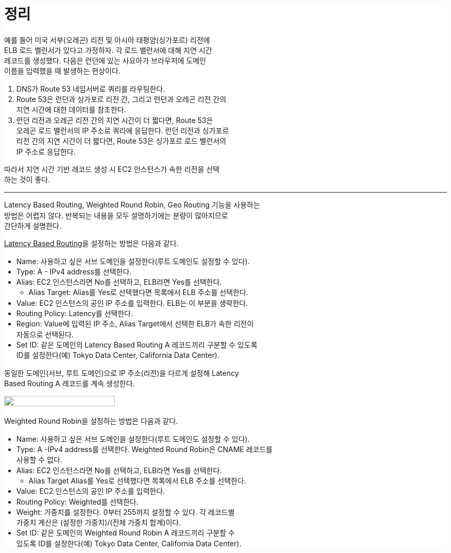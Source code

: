 # 정리
예를 들어 미국 서부(오레곤) 리전 및 아시아 태평양(싱가포르) 리전에  
ELB 로드 밸런서가 있다고 가정하자. 각 로드 밸런서에 대해 지연 시간  
레코드를 생성했다. 다음은 런던에 있는 사요아가 브라우저에 도메인  
이름을 입력했을 때 발생하는 현상이다.   
1. DNS가 Route 53 네임서버로 쿼리를 라우팅한다.  
2. Route 53은 런던과 싱가포르 리전 간, 그리고 런던과 오레곤 리전 간의   
지연 시간에 대한 데이터를 참조한다.  
3. 런던 리전과 오레곤 리전 간의 지연 시간이 더 짧다면, Route 53은   
오레곤 로드 밸런서의 IP 주소로 쿼리에 응답한다. 런던 리전과 싱가포르   
리전 간의 지연 시간이 더 짧다면, Route 53은 싱가포르 로드 밸런서의  
IP 주소로 응답한다.   

따라서 지연 시간 기반 레코드 생성 시 EC2 인스턴스가 속한 리전을 선택  
하는 것이 좋다.  

---

Latency Based Routing, Weighted Round Robin, Geo Routing 기능을 사용하는  
방법은 어렵지 않다. 반복되는 내용을 모두 설명하기에는 분량이 많아지므로   
간단하게 설명한다.  
  
[Latency Based Routing](https://github.com/yunkangmin/spring-boot/blob/main/aws/Route%2053/01%20AWS%20%EB%A6%AC%EC%86%8C%EC%8A%A4%EC%99%80%20%EC%97%B0%EB%8F%99%20%EA%B0%80%EB%8A%A5%ED%95%9C%20DNS%20%EC%84%9C%EB%B9%84%EC%8A%A4%20Route%2053.md)을 설정하는 방법은 다음과 같다.   
- Name: 사용하고 싶은 서브 도메인을 설정한다(루트 도메인도 설정할 수 있다).  
- Type: A - IPv4 address를 선택한다.  
- Alias: EC2 인스턴스라면 No를 선택하고, ELB라면 Yes를 선택한다.  
   - Alias Target: Alias를 Yes로 선택했다면 목록에서 ELB 주소를 선택한다.   
- Value: EC2 인스턴스의 공인 IP 주소를 입력한다. ELB는 이 부분을 생략한다.   
- Routing Policy: Latency를 선택한다.   
- Region: Value에 입력된 IP 주소, Alias Target에서 선택한 ELB가 속한 리전이   
자동으로 선택된다.   
- Set ID: 같은 도메인의 Latency Based Routing A 레코드끼리 구분할 수 있도록   
ID를 설정한다(예) Tokyo Data Center, California Data Center).  
  
동일한 도메인(서브, 루트 도메인)으로 IP 주소(리전)을 다르게 설정해 Latency   
Based Routing A 레코드를 계속 생성한다.   
  
<img src="https://user-images.githubusercontent.com/33191974/159422582-d35fc5b4-5204-4276-91b6-20707ab02a2e.png" width="50%" height="50%"/>  
  
Weighted Round Robin을 설정하는 방법은 다음과 같다.  
- Name: 사용하고 싶은 서브 도메인을 설정한다(루트 도메인도 설정할 수 있다).    
- Type: A -IPv4 address를 선택한다. Weighted Round Robin은 CNAME 레코드를   
사용할 수 없다.   
- Alias: EC2 인스턴스라면 No를 선택하고, ELB라면 Yes를 선택한다.   
   - Alias Target Alias를 Yes로 선택했다면 목록에서 ELB 주소를 선택한다.  
- Value: EC2 인스턴스의 공인 IP 주소를 입력한다.  
- Routing Policy: Weighted를 선택한다.  
- Weight: 가중치를 설정한다. 0부터 255까지 설정할 수 있다. 각 레코드별  
가중치 계산은 (설정한 가중치)/(전체 가중치 합계)이다.  
- Set ID: 같은 도메인의 Weighted Round Robin A 레코드끼리 구분할 수  
있도록 ID를 설정한다(예) Tokyo Data Center, California Data Center).  
  